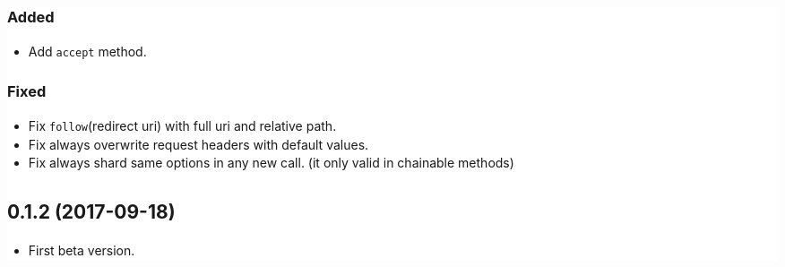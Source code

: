 ### Added

- Add `accept` method.

### Fixed

- Fix `follow`(redirect uri) with full uri and relative path.
- Fix always overwrite request headers with default values.
- Fix always shard same options in any new call. (it only valid in chainable methods)

## 0.1.2 (2017-09-18)

- First beta version.

[Unreleased]: https://github.com/icyleaf/halite/compare/v0.10.0...HEAD
[0.9.2]: https://github.com/icyleaf/halite/compare/v0.9.2...v0.10.0
[0.9.2]: https://github.com/icyleaf/halite/compare/v0.9.1...v0.9.2
[0.9.1]: https://github.com/icyleaf/halite/compare/v0.9.0...v0.9.1
[0.9.0]: https://github.com/icyleaf/halite/compare/v0.8.0...v0.9.0
[0.8.0]: https://github.com/icyleaf/halite/compare/v0.7.5...v0.8.0
[0.7.5]: https://github.com/icyleaf/halite/compare/v0.7.4...v0.7.5
[0.7.4]: https://github.com/icyleaf/halite/compare/v0.7.3...v0.7.4
[0.7.3]: https://github.com/icyleaf/halite/compare/v0.7.2...v0.7.3
[0.7.2]: https://github.com/icyleaf/halite/compare/v0.7.1...v0.7.2
[0.7.1]: https://github.com/icyleaf/halite/compare/v0.7.0...v0.7.1
[0.7.0]: https://github.com/icyleaf/halite/compare/v0.6.0...v0.7.0
[0.6.0]: https://github.com/icyleaf/halite/compare/v0.5.0...v0.6.0
[0.5.0]: https://github.com/icyleaf/halite/compare/v0.4.0...v0.5.0
[0.4.0]: https://github.com/icyleaf/halite/compare/v0.3.2...v0.4.0
[0.3.2]: https://github.com/icyleaf/halite/compare/v0.3.1...v0.3.2
[0.3.1]: https://github.com/icyleaf/halite/compare/v0.2.0...v0.3.1
[0.2.0]: https://github.com/icyleaf/halite/compare/v0.1.5...v0.2.0
[0.1.5]: https://github.com/icyleaf/halite/compare/v0.1.3...v0.1.5
[0.1.3]: https://github.com/icyleaf/halite/compare/v0.1.2...v0.1.3
